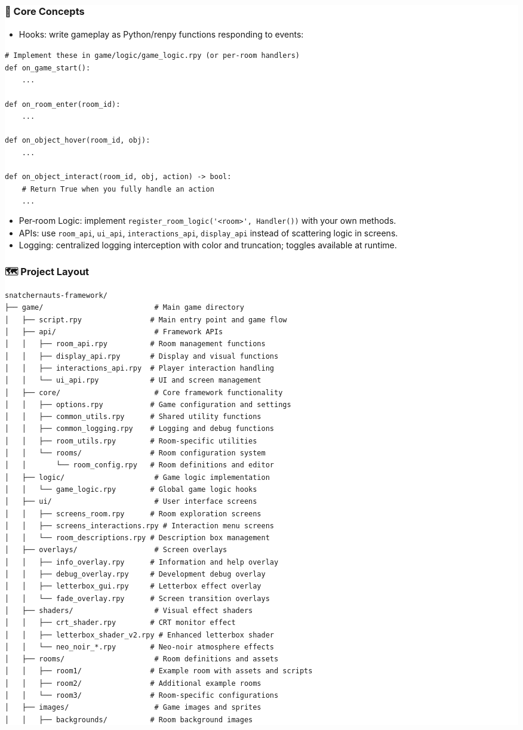 ### 🧠 Core Concepts

- Hooks: write gameplay as Python/renpy functions responding to events:

```renpy
# Implement these in game/logic/game_logic.rpy (or per-room handlers)
def on_game_start():
    ...

def on_room_enter(room_id):
    ...

def on_object_hover(room_id, obj):
    ...

def on_object_interact(room_id, obj, action) -> bool:
    # Return True when you fully handle an action
    ...
```

- Per‑room Logic: implement `register_room_logic('<room>', Handler())` with your own methods.
- APIs: use `room_api`, `ui_api`, `interactions_api`, `display_api` instead of scattering logic in screens.
- Logging: centralized logging interception with color and truncation; toggles available at runtime.

### 🗺️ Project Layout

```
snatchernauts-framework/
├── game/                          # Main game directory
│   ├── script.rpy                # Main entry point and game flow
│   ├── api/                       # Framework APIs
│   │   ├── room_api.rpy          # Room management functions
│   │   ├── display_api.rpy       # Display and visual functions
│   │   ├── interactions_api.rpy  # Player interaction handling
│   │   └── ui_api.rpy            # UI and screen management
│   ├── core/                      # Core framework functionality
│   │   ├── options.rpy           # Game configuration and settings
│   │   ├── common_utils.rpy      # Shared utility functions
│   │   ├── common_logging.rpy    # Logging and debug functions
│   │   ├── room_utils.rpy        # Room-specific utilities
│   │   └── rooms/                # Room configuration system
│   │       └── room_config.rpy   # Room definitions and editor
│   ├── logic/                     # Game logic implementation
│   │   └── game_logic.rpy        # Global game logic hooks
│   ├── ui/                        # User interface screens
│   │   ├── screens_room.rpy      # Room exploration screens
│   │   ├── screens_interactions.rpy # Interaction menu screens
│   │   └── room_descriptions.rpy # Description box management
│   ├── overlays/                  # Screen overlays
│   │   ├── info_overlay.rpy      # Information and help overlay
│   │   ├── debug_overlay.rpy     # Development debug overlay
│   │   ├── letterbox_gui.rpy     # Letterbox effect overlay
│   │   └── fade_overlay.rpy      # Screen transition overlays
│   ├── shaders/                   # Visual effect shaders
│   │   ├── crt_shader.rpy        # CRT monitor effect
│   │   ├── letterbox_shader_v2.rpy # Enhanced letterbox shader
│   │   └── neo_noir_*.rpy        # Neo-noir atmosphere effects
│   ├── rooms/                     # Room definitions and assets
│   │   ├── room1/                # Example room with assets and scripts
│   │   ├── room2/                # Additional example rooms
│   │   └── room3/                # Room-specific configurations
│   ├── images/                    # Game images and sprites
│   │   ├── backgrounds/          # Room background images
```